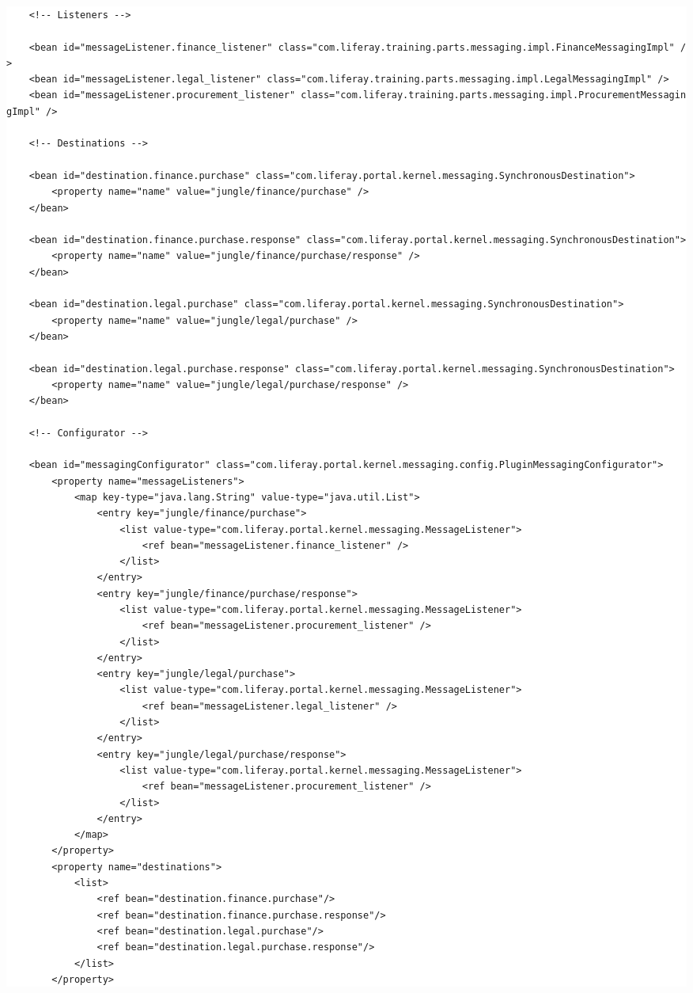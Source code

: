        <!-- Listeners -->

        <bean id="messageListener.finance_listener" class="com.liferay.training.parts.messaging.impl.FinanceMessagingImpl" />
        <bean id="messageListener.legal_listener" class="com.liferay.training.parts.messaging.impl.LegalMessagingImpl" />
        <bean id="messageListener.procurement_listener" class="com.liferay.training.parts.messaging.impl.ProcurementMessagingImpl" />

        <!-- Destinations -->

        <bean id="destination.finance.purchase" class="com.liferay.portal.kernel.messaging.SynchronousDestination">
            <property name="name" value="jungle/finance/purchase" />
        </bean>

        <bean id="destination.finance.purchase.response" class="com.liferay.portal.kernel.messaging.SynchronousDestination">
            <property name="name" value="jungle/finance/purchase/response" />
        </bean>

        <bean id="destination.legal.purchase" class="com.liferay.portal.kernel.messaging.SynchronousDestination">
            <property name="name" value="jungle/legal/purchase" />
        </bean>

        <bean id="destination.legal.purchase.response" class="com.liferay.portal.kernel.messaging.SynchronousDestination">
            <property name="name" value="jungle/legal/purchase/response" />
        </bean>

        <!-- Configurator -->

        <bean id="messagingConfigurator" class="com.liferay.portal.kernel.messaging.config.PluginMessagingConfigurator">
            <property name="messageListeners">
                <map key-type="java.lang.String" value-type="java.util.List">
                    <entry key="jungle/finance/purchase">
                        <list value-type="com.liferay.portal.kernel.messaging.MessageListener">
                            <ref bean="messageListener.finance_listener" />
                        </list>
                    </entry>
                    <entry key="jungle/finance/purchase/response">
                        <list value-type="com.liferay.portal.kernel.messaging.MessageListener">
                            <ref bean="messageListener.procurement_listener" />
                        </list>
                    </entry>
                    <entry key="jungle/legal/purchase">
                        <list value-type="com.liferay.portal.kernel.messaging.MessageListener">
                            <ref bean="messageListener.legal_listener" />
                        </list>
                    </entry>
                    <entry key="jungle/legal/purchase/response">
                        <list value-type="com.liferay.portal.kernel.messaging.MessageListener">
                            <ref bean="messageListener.procurement_listener" />
                        </list>
                    </entry>
                </map>
            </property>
            <property name="destinations">
                <list>
                    <ref bean="destination.finance.purchase"/>
                    <ref bean="destination.finance.purchase.response"/>
                    <ref bean="destination.legal.purchase"/>
                    <ref bean="destination.legal.purchase.response"/>
                </list>
            </property>